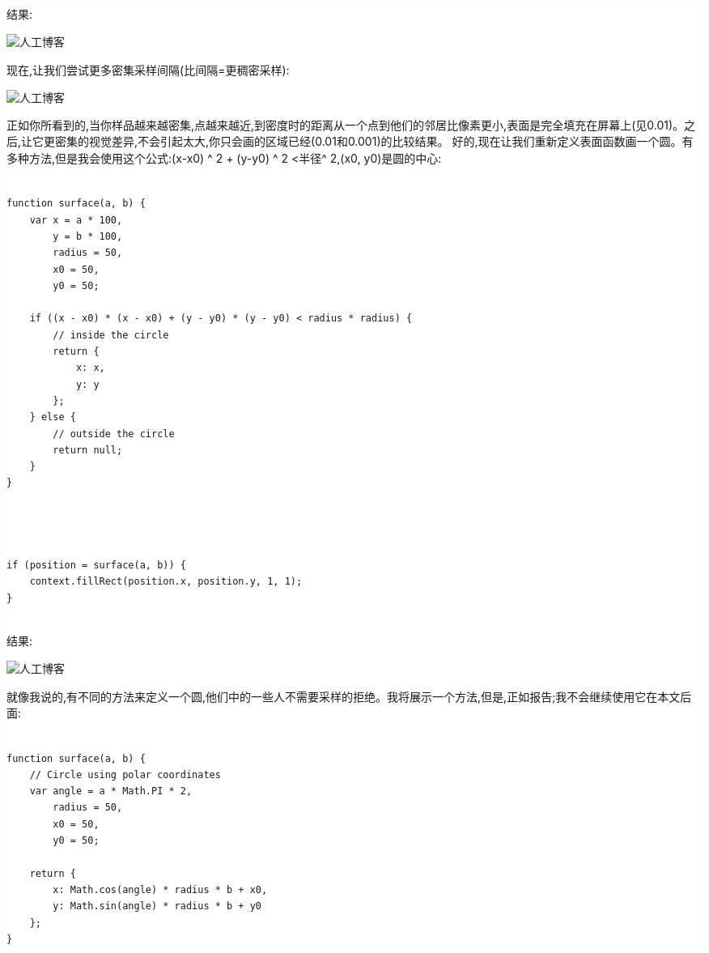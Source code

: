 


结果:

![人工博客](http://www.romancortes.com/ficheros/rose-surface-drawing-1.gif)


现在,让我们尝试更多密集采样间隔(比间隔=更稠密采样):

![人工博客](http://www.romancortes.com/ficheros/rose-surface-drawing-2.gif)


正如你所看到的,当你样品越来越密集,点越来越近,到密度时的距离从一个点到他们的邻居比像素更小,表面是完全填充在屏幕上(见0.01)。之后,让它更密集的视觉差异,不会引起太大,你只会画的区域已经(0.01和0.001)的比较结果。
好的,现在让我们重新定义表面函数画一个圆。有多种方法,但是我会使用这个公式:(x-x0) ^ 2 + (y-y0) ^ 2 <半径^ 2,(x0, y0)是圆的中心:
```

function surface(a, b) {
    var x = a * 100,
        y = b * 100,
        radius = 50,
        x0 = 50,
        y0 = 50;

    if ((x - x0) * (x - x0) + (y - y0) * (y - y0) < radius * radius) {
        // inside the circle
        return {
            x: x,
            y: y
        };
    } else {
        // outside the circle
        return null;
    }
}




if (position = surface(a, b)) {
    context.fillRect(position.x, position.y, 1, 1);
}


```

结果:

![人工博客](http://www.romancortes.com/ficheros/rose-surface-drawing-3.gif)


就像我说的,有不同的方法来定义一个圆,他们中的一些人不需要采样的拒绝。我将展示一个方法,但是,正如报告;我不会继续使用它在本文后面:

```

function surface(a, b) {
    // Circle using polar coordinates
    var angle = a * Math.PI * 2,
        radius = 50,
        x0 = 50,
        y0 = 50;

    return {
        x: Math.cos(angle) * radius * b + x0,
        y: Math.sin(angle) * radius * b + y0
    };
}

```